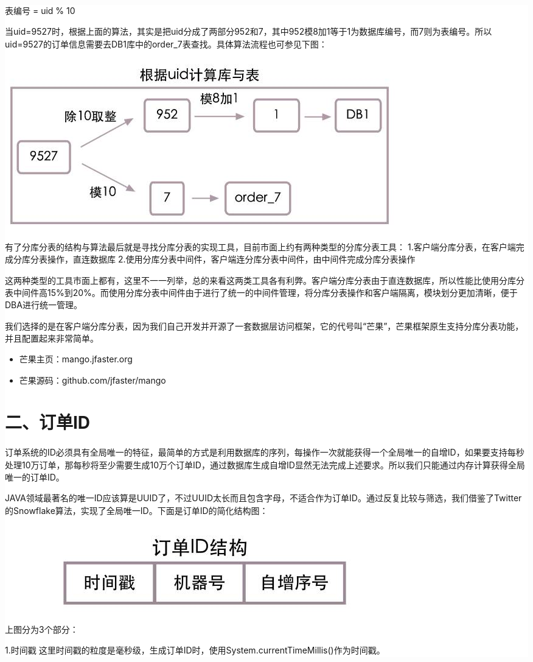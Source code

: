 表编号 = uid % 10

当uid=9527时，根据上面的算法，其实是把uid分成了两部分952和7，其中952模8加1等于1为数据库编号，而7则为表编号。所以uid=9527的订单信息需要去DB1库中的order_7表查找。具体算法流程也可参见下图：

![根据uid计算库与表](../image/leshi02.jpg)

有了分库分表的结构与算法最后就是寻找分库分表的实现工具，目前市面上约有两种类型的分库分表工具：
1.客户端分库分表，在客户端完成分库分表操作，直连数据库
2.使用分库分表中间件，客户端连分库分表中间件，由中间件完成分库分表操作

这两种类型的工具市面上都有，这里不一一列举，总的来看这两类工具各有利弊。客户端分库分表由于直连数据库，所以性能比使用分库分表中间件高15%到20%。而使用分库分表中间件由于进行了统一的中间件管理，将分库分表操作和客户端隔离，模块划分更加清晰，便于DBA进行统一管理。

我们选择的是在客户端分库分表，因为我们自己开发并开源了一套数据层访问框架，它的代号叫“芒果”，芒果框架原生支持分库分表功能，并且配置起来非常简单。

- 芒果主页：mango.jfaster.org

- 芒果源码：github.com/jfaster/mango

# 二、订单ID

订单系统的ID必须具有全局唯一的特征，最简单的方式是利用数据库的序列，每操作一次就能获得一个全局唯一的自增ID，如果要支持每秒处理10万订单，那每秒将至少需要生成10万个订单ID，通过数据库生成自增ID显然无法完成上述要求。所以我们只能通过内存计算获得全局唯一的订单ID。

JAVA领域最著名的唯一ID应该算是UUID了，不过UUID太长而且包含字母，不适合作为订单ID。通过反复比较与筛选，我们借鉴了Twitter的Snowflake算法，实现了全局唯一ID。下面是订单ID的简化结构图：

![订单ID结构](../image/leshi03.jpg)

上图分为3个部分：

1.时间戳
这里时间戳的粒度是毫秒级，生成订单ID时，使用System.currentTimeMillis()作为时间戳。
